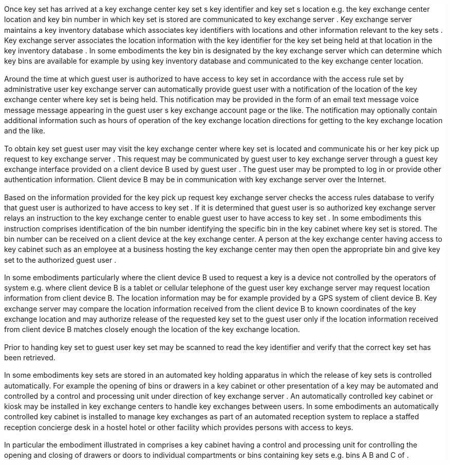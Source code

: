 Once key set has arrived at a key exchange center key set s key identifier and key set s location e.g. the key exchange center location and key bin number in which key set is stored are communicated to key exchange server . Key exchange server maintains a key inventory database which associates key identifiers with locations and other information relevant to the key sets . Key exchange server associates the location information with the key identifier for the key set being held at that location in the key inventory database . In some embodiments the key bin is designated by the key exchange server which can determine which key bins are available for example by using key inventory database and communicated to the key exchange center location.

Around the time at which guest user is authorized to have access to key set in accordance with the access rule set by administrative user key exchange server can automatically provide guest user with a notification of the location of the key exchange center where key set is being held. This notification may be provided in the form of an email text message voice message message appearing in the guest user s key exchange account page or the like. The notification may optionally contain additional information such as hours of operation of the key exchange location directions for getting to the key exchange location and the like.

To obtain key set guest user may visit the key exchange center where key set is located and communicate his or her key pick up request to key exchange server . This request may be communicated by guest user to key exchange server through a guest key exchange interface provided on a client device B used by guest user . The guest user may be prompted to log in or provide other authentication information. Client device B may be in communication with key exchange server over the Internet.

Based on the information provided for the key pick up request key exchange server checks the access rules database to verify that guest user is authorized to have access to key set . If it is determined that guest user is so authorized key exchange server relays an instruction to the key exchange center to enable guest user to have access to key set . In some embodiments this instruction comprises identification of the bin number identifying the specific bin in the key cabinet where key set is stored. The bin number can be received on a client device at the key exchange center. A person at the key exchange center having access to key cabinet such as an employee at a business hosting the key exchange center may then open the appropriate bin and give key set to the authorized guest user .

In some embodiments particularly where the client device B used to request a key is a device not controlled by the operators of system e.g. where client device B is a tablet or cellular telephone of the guest user key exchange server may request location information from client device B. The location information may be for example provided by a GPS system of client device B. Key exchange server may compare the location information received from the client device B to known coordinates of the key exchange location and may authorize release of the requested key set to the guest user only if the location information received from client device B matches closely enough the location of the key exchange location.

Prior to handing key set to guest user key set may be scanned to read the key identifier and verify that the correct key set has been retrieved.

In some embodiments key sets are stored in an automated key holding apparatus in which the release of key sets is controlled automatically. For example the opening of bins or drawers in a key cabinet or other presentation of a key may be automated and controlled by a control and processing unit under direction of key exchange server . An automatically controlled key cabinet or kiosk may be installed in key exchange centers to handle key exchanges between users. In some embodiments an automatically controlled key cabinet is installed to manage key exchanges as part of an automated reception system to replace a staffed reception concierge desk in a hostel hotel or other facility which provides persons with access to keys.

In particular the embodiment illustrated in comprises a key cabinet having a control and processing unit for controlling the opening and closing of drawers or doors to individual compartments or bins containing key sets e.g. bins A B and C of .
